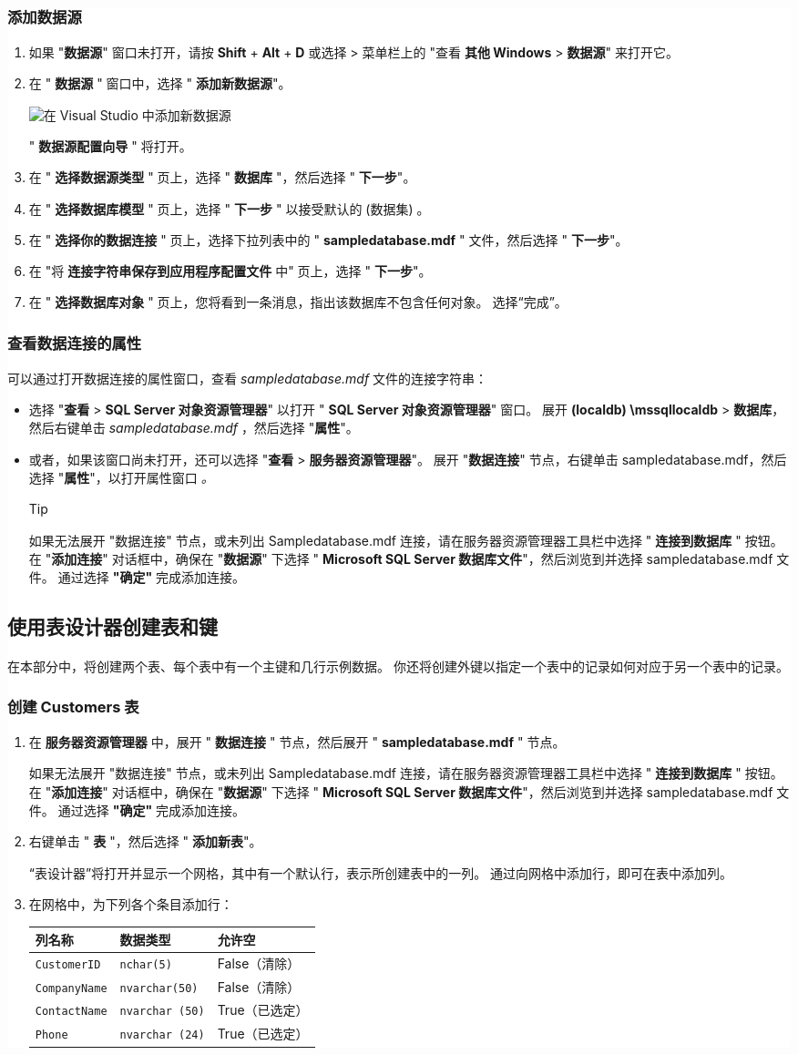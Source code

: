 ### <a name="add-a-data-source"></a>添加数据源

1. 如果 "**数据源**" 窗口未打开，请按 **Shift** + **Alt** + **D** 或选择  >  菜单栏上的 "查看 **其他 Windows**  >  **数据源**" 来打开它。

1. 在 " **数据源** " 窗口中，选择 " **添加新数据源**"。

   ![在 Visual Studio 中添加新数据源](media/add-new-data-source.png)

   " **数据源配置向导** " 将打开。

1. 在 " **选择数据源类型** " 页上，选择 " **数据库** "，然后选择 " **下一步**"。

1. 在 " **选择数据库模型** " 页上，选择 " **下一步** " 以接受默认的 (数据集) 。

1. 在 " **选择你的数据连接** " 页上，选择下拉列表中的 " **sampledatabase.mdf** " 文件，然后选择 " **下一步**"。

1. 在 "将 **连接字符串保存到应用程序配置文件** 中" 页上，选择 " **下一步**"。

1. 在 " **选择数据库对象** " 页上，您将看到一条消息，指出该数据库不包含任何对象。 选择“完成”。

### <a name="view-properties-of-the-data-connection"></a>查看数据连接的属性

可以通过打开数据连接的属性窗口，查看 *sampledatabase.mdf* 文件的连接字符串：

- 选择 "**查看**  >  **SQL Server 对象资源管理器**" 以打开 " **SQL Server 对象资源管理器**" 窗口。 展开 **(localdb) \mssqllocaldb**  >  **数据库**，然后右键单击 *sampledatabase.mdf* ，然后选择 "**属性**"。

- 或者，如果该窗口尚未打开，还可以选择 "**查看**  >  **服务器资源管理器**"。 展开 "**数据连接**" 节点，右键单击 sampledatabase.mdf，然后选择 "**属性**"，以打开属性窗口 *。*

  > [!TIP]
  > 如果无法展开 "数据连接" 节点，或未列出 Sampledatabase.mdf 连接，请在服务器资源管理器工具栏中选择 " **连接到数据库** " 按钮。 在 "**添加连接**" 对话框中，确保在 "**数据源**" 下选择 " **Microsoft SQL Server 数据库文件**"，然后浏览到并选择 sampledatabase.mdf 文件。 通过选择 **"确定"** 完成添加连接。

## <a name="create-tables-and-keys-by-using-table-designer"></a>使用表设计器创建表和键

在本部分中，将创建两个表、每个表中有一个主键和几行示例数据。 你还将创建外键以指定一个表中的记录如何对应于另一个表中的记录。

### <a name="create-the-customers-table"></a>创建 Customers 表

1. 在 **服务器资源管理器** 中，展开 " **数据连接** " 节点，然后展开 " **sampledatabase.mdf** " 节点。

   如果无法展开 "数据连接" 节点，或未列出 Sampledatabase.mdf 连接，请在服务器资源管理器工具栏中选择 " **连接到数据库** " 按钮。 在 "**添加连接**" 对话框中，确保在 "**数据源**" 下选择 " **Microsoft SQL Server 数据库文件**"，然后浏览到并选择 sampledatabase.mdf 文件。 通过选择 **"确定"** 完成添加连接。

2. 右键单击 " **表** "，然后选择 " **添加新表**"。

   “表设计器”将打开并显示一个网格，其中有一个默认行，表示所创建表中的一列。 通过向网格中添加行，即可在表中添加列。

3. 在网格中，为下列各个条目添加行：

   |列名称|数据类型|允许空|
   |-----------------|---------------|-----------------|
   |`CustomerID`|`nchar(5)`|False（清除）|
   |`CompanyName`|`nvarchar(50)`|False（清除）|
   |`ContactName`|`nvarchar (50)`|True（已选定）|
   |`Phone`|`nvarchar (24)`|True（已选定）|
